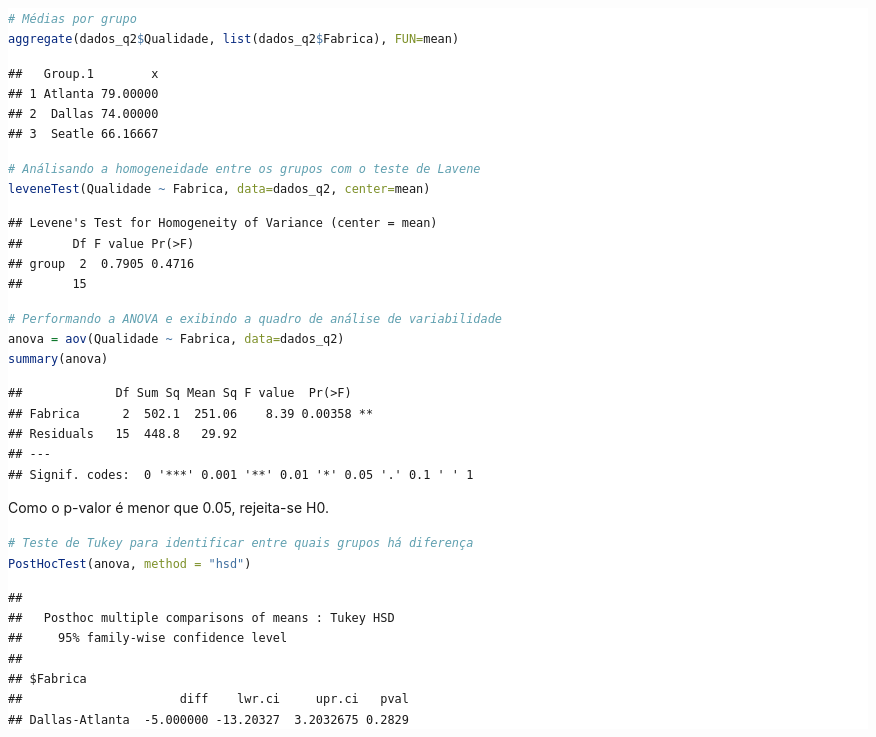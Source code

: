 ``` r
# Médias por grupo
aggregate(dados_q2$Qualidade, list(dados_q2$Fabrica), FUN=mean) 
```

    ##   Group.1        x
    ## 1 Atlanta 79.00000
    ## 2  Dallas 74.00000
    ## 3  Seatle 66.16667

``` r
# Análisando a homogeneidade entre os grupos com o teste de Lavene
leveneTest(Qualidade ~ Fabrica, data=dados_q2, center=mean)
```

    ## Levene's Test for Homogeneity of Variance (center = mean)
    ##       Df F value Pr(>F)
    ## group  2  0.7905 0.4716
    ##       15

``` r
# Performando a ANOVA e exibindo a quadro de análise de variabilidade
anova = aov(Qualidade ~ Fabrica, data=dados_q2)
summary(anova)
```

    ##             Df Sum Sq Mean Sq F value  Pr(>F)   
    ## Fabrica      2  502.1  251.06    8.39 0.00358 **
    ## Residuals   15  448.8   29.92                   
    ## ---
    ## Signif. codes:  0 '***' 0.001 '**' 0.01 '*' 0.05 '.' 0.1 ' ' 1

Como o p-valor é menor que 0.05, rejeita-se H0.

``` r
# Teste de Tukey para identificar entre quais grupos há diferença
PostHocTest(anova, method = "hsd")
```

    ## 
    ##   Posthoc multiple comparisons of means : Tukey HSD 
    ##     95% family-wise confidence level
    ## 
    ## $Fabrica
    ##                      diff    lwr.ci     upr.ci   pval    
    ## Dallas-Atlanta  -5.000000 -13.20327  3.2032675 0.2829    